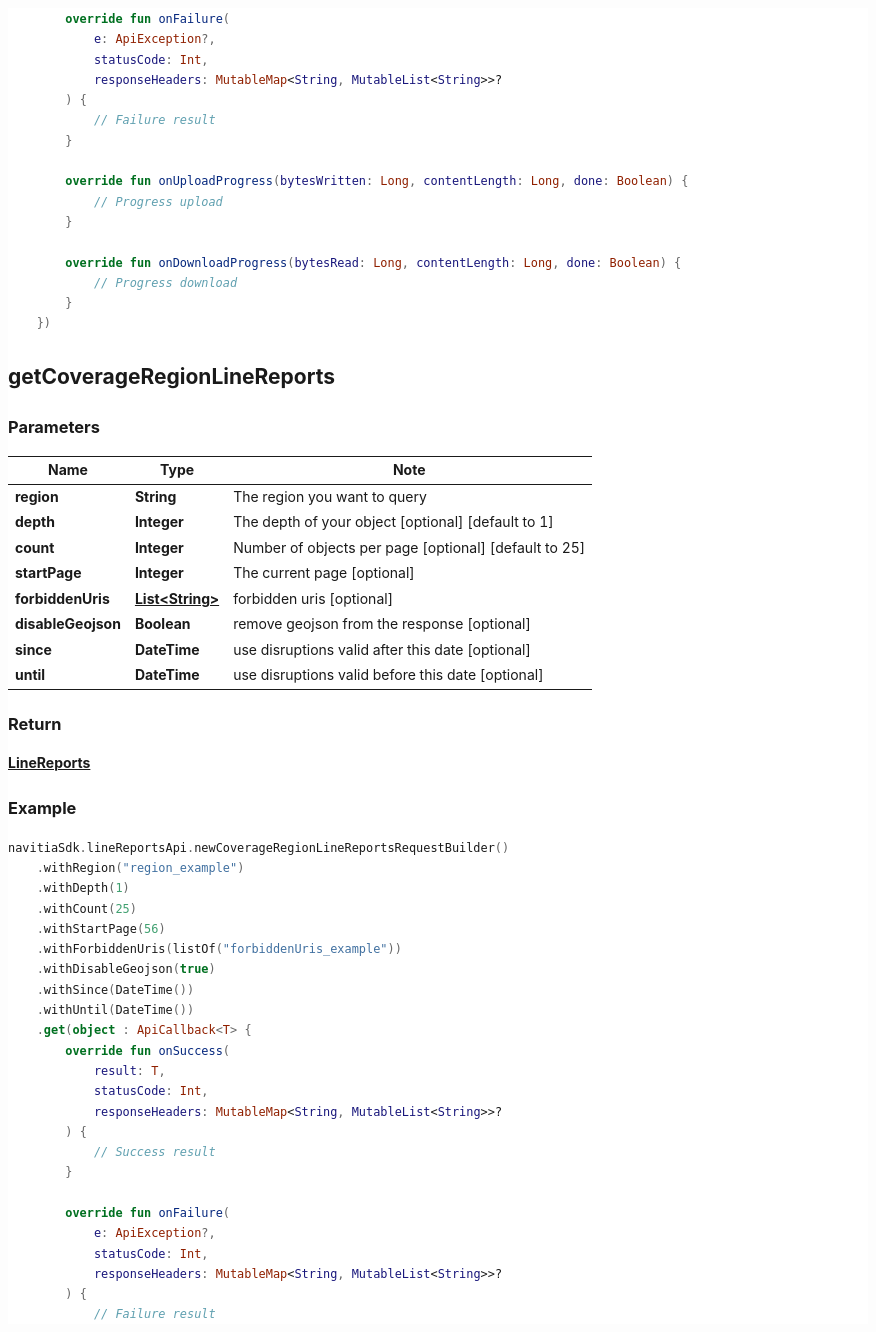 ```kotlin
        override fun onFailure(
            e: ApiException?,
            statusCode: Int,
            responseHeaders: MutableMap<String, MutableList<String>>?
        ) {
            // Failure result
        }

        override fun onUploadProgress(bytesWritten: Long, contentLength: Long, done: Boolean) {
            // Progress upload
        }

        override fun onDownloadProgress(bytesRead: Long, contentLength: Long, done: Boolean) {
            // Progress download
        }
    })
```

## **getCoverageRegionLineReports**

### Parameters

Name | Type | Note
---- | ---- | ----
**region** | **String**|  The region you want to query 
**depth** | **Integer**| The depth of your object [optional] [default to 1] 
**count** | **Integer**| Number of objects per page [optional] [default to 25] 
**startPage** | **Integer**| The current page [optional] 
**forbiddenUris** | [**List&lt;String&gt;**](String.md)| forbidden uris [optional] 
**disableGeojson** | **Boolean**| remove geojson from the response [optional] 
**since** | **DateTime**| use disruptions valid after this date [optional] 
**until** | **DateTime**| use disruptions valid before this date [optional] 

### Return
[**LineReports**](../model/LineReports)

### Example
```kotlin
navitiaSdk.lineReportsApi.newCoverageRegionLineReportsRequestBuilder()
    .withRegion("region_example")
    .withDepth(1)
    .withCount(25)
    .withStartPage(56)
    .withForbiddenUris(listOf("forbiddenUris_example"))
    .withDisableGeojson(true)
    .withSince(DateTime())
    .withUntil(DateTime())
    .get(object : ApiCallback<T> {
        override fun onSuccess(
            result: T,
            statusCode: Int,
            responseHeaders: MutableMap<String, MutableList<String>>?
        ) {
            // Success result
        }

        override fun onFailure(
            e: ApiException?,
            statusCode: Int,
            responseHeaders: MutableMap<String, MutableList<String>>?
        ) {
            // Failure result
```
